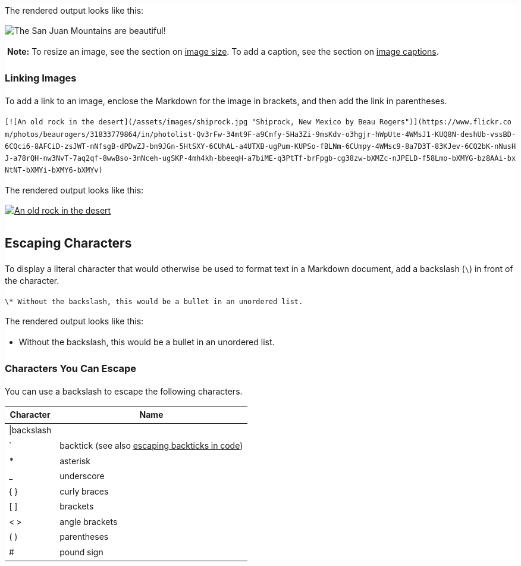 The rendered output looks like this:

![The San Juan Mountains are beautiful!](https://mdg.imgix.net/assets/images/san-juan-mountains.jpg "San Juan Mountains")

 **Note:** To resize an image, see the section on [image size](https://www.markdownguide.org/hacks/#image-size). To add a caption, see the section on [image captions](https://www.markdownguide.org/hacks/#image-captions).

### Linking Images[](https://www.markdownguide.org/basic-syntax/#linking-images)

To add a link to an image, enclose the Markdown for the image in brackets, and then add the link in parentheses.

```
[![An old rock in the desert](/assets/images/shiprock.jpg "Shiprock, New Mexico by Beau Rogers")](https://www.flickr.com/photos/beaurogers/31833779864/in/photolist-Qv3rFw-34mt9F-a9Cmfy-5Ha3Zi-9msKdv-o3hgjr-hWpUte-4WMsJ1-KUQ8N-deshUb-vssBD-6CQci6-8AFCiD-zsJWT-nNfsgB-dPDwZJ-bn9JGn-5HtSXY-6CUhAL-a4UTXB-ugPum-KUPSo-fBLNm-6CUmpy-4WMsc9-8a7D3T-83KJev-6CQ2bK-nNusHJ-a78rQH-nw3NvT-7aq2qf-8wwBso-3nNceh-ugSKP-4mh4kh-bbeeqH-a7biME-q3PtTf-brFpgb-cg38zw-bXMZc-nJPELD-f58Lmo-bXMYG-bz8AAi-bxNtNT-bXMYi-bXMY6-bXMYv)
```

The rendered output looks like this:

[![An old rock in the desert](https://mdg.imgix.net/assets/images/shiprock.jpg "Shiprock, New Mexico by Beau Rogers")](https://www.flickr.com/photos/beaurogers/31833779864/in/photolist-Qv3rFw-34mt9F-a9Cmfy-5Ha3Zi-9msKdv-o3hgjr-hWpUte-4WMsJ1-KUQ8N-deshUb-vssBD-6CQci6-8AFCiD-zsJWT-nNfsgB-dPDwZJ-bn9JGn-5HtSXY-6CUhAL-a4UTXB-ugPum-KUPSo-fBLNm-6CUmpy-4WMsc9-8a7D3T-83KJev-6CQ2bK-nNusHJ-a78rQH-nw3NvT-7aq2qf-8wwBso-3nNceh-ugSKP-4mh4kh-bbeeqH-a7biME-q3PtTf-brFpgb-cg38zw-bXMZc-nJPELD-f58Lmo-bXMYG-bz8AAi-bxNtNT-bXMYi-bXMY6-bXMYv)

## Escaping Characters[](https://www.markdownguide.org/basic-syntax/#escaping-characters)

To display a literal character that would otherwise be used to format text in a Markdown document, add a backslash (`\`) in front of the character.

```
\* Without the backslash, this would be a bullet in an unordered list.
```

The rendered output looks like this:

* Without the backslash, this would be a bullet in an unordered list.

### Characters You Can Escape[](https://www.markdownguide.org/basic-syntax/#characters-you-can-escape)

You can use a backslash to escape the following characters.

|Character|Name|
|---|---|
|\|backslash|
|`|backtick (see also [escaping backticks in code](https://www.markdownguide.org/basic-syntax/#escaping-backticks))|
|*|asterisk|
|_|underscore|
|{ }|curly braces|
|[ ]|brackets|
|< >|angle brackets|
|( )|parentheses|
|#|pound sign|

[1]: <https://en.wikipedia.org/wiki/Hobbit#Lifestyle> "Hobbit lifestyles"